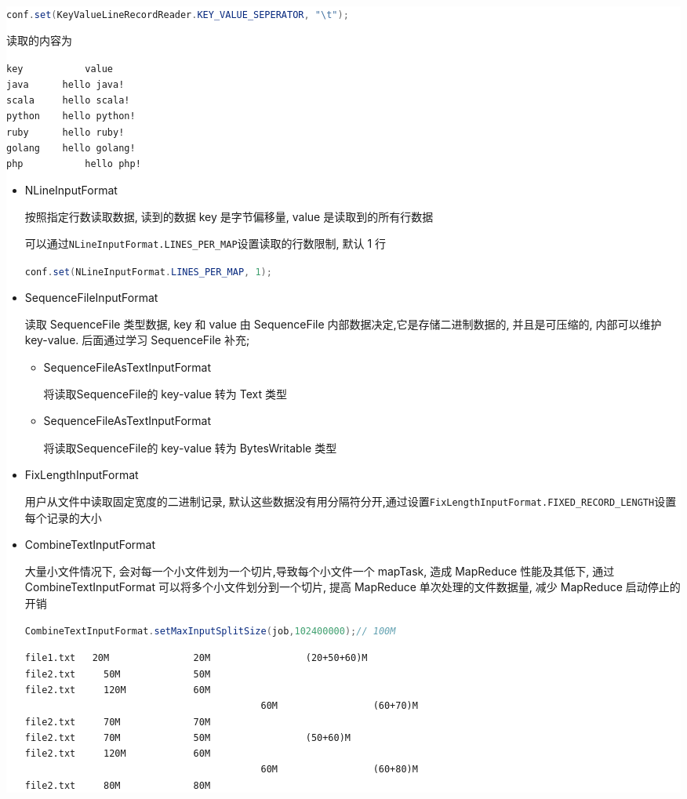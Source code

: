   ```java
  conf.set(KeyValueLineRecordReader.KEY_VALUE_SEPERATOR, "\t");
  ```

  读取的内容为

  ```
  key			value
  java		hello java!
  scala		hello scala!
  python	hello python!
  ruby		hello ruby!
  golang	hello golang!
  php			hello php!
  ```

  

- NLineInputFormat

  按照指定行数读取数据, 读到的数据 key 是字节偏移量, value 是读取到的所有行数据

  可以通过`NLineInputFormat.LINES_PER_MAP`设置读取的行数限制, 默认 1 行

  ```java
  conf.set(NLineInputFormat.LINES_PER_MAP, 1);
  ```

- SequenceFileInputFormat

  读取 SequenceFile 类型数据, key 和 value 由 SequenceFile 内部数据决定,它是存储二进制数据的, 并且是可压缩的, 内部可以维护 key-value. 后面通过学习 SequenceFile 补充;

  - SequenceFileAsTextInputFormat

    将读取SequenceFile的 key-value 转为 Text 类型

  - SequenceFileAsTextInputFormat

    将读取SequenceFile的 key-value 转为 BytesWritable 类型

- FixLengthInputFormat

  用户从文件中读取固定宽度的二进制记录, 默认这些数据没有用分隔符分开,通过设置`FixLengthInputFormat.FIXED_RECORD_LENGTH`设置每个记录的大小

- CombineTextInputFormat

  大量小文件情况下, 会对每一个小文件划为一个切片,导致每个小文件一个 mapTask, 造成 MapReduce 性能及其低下, 通过 CombineTextInputFormat 可以将多个小文件划分到一个切片, 提高 MapReduce 单次处理的文件数据量, 减少 MapReduce 启动停止的开销

  ```java
  CombineTextInputFormat.setMaxInputSplitSize(job,102400000);// 100M
  ```

  ```
  file1.txt   20M				20M					(20+50+60)M
  file2.txt		50M				50M					
  file2.txt		120M			60M
  											60M					(60+70)M
  file2.txt		70M				70M
  file2.txt		70M				50M					(50+60)M
  file2.txt		120M			60M
  											60M					(60+80)M
  file2.txt		80M				80M
  ```
